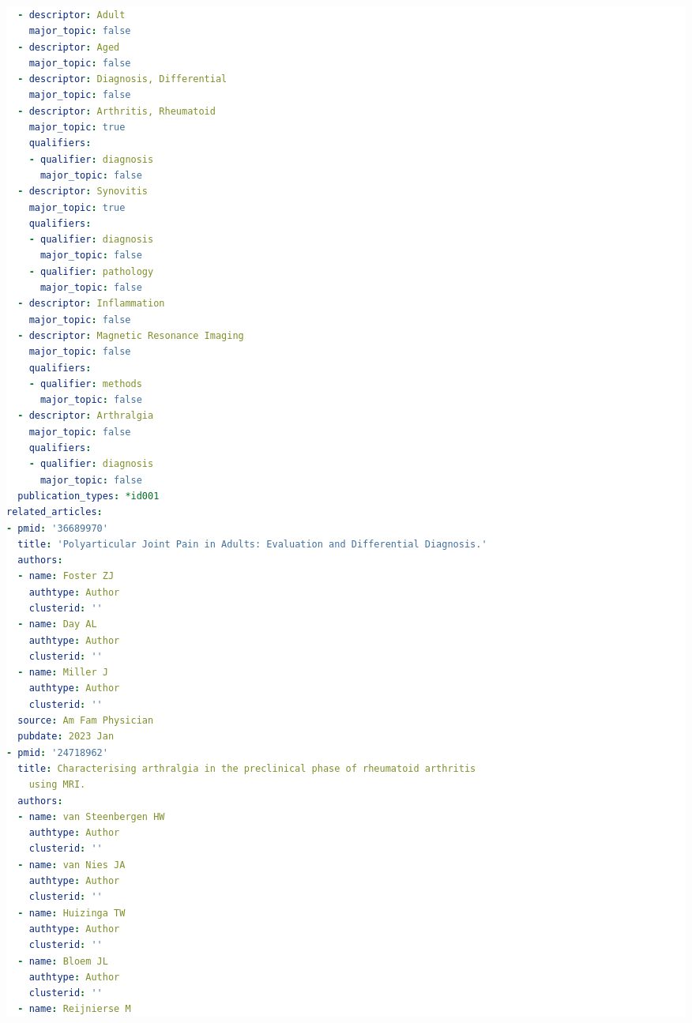 ```yaml
  - descriptor: Adult
    major_topic: false
  - descriptor: Aged
    major_topic: false
  - descriptor: Diagnosis, Differential
    major_topic: false
  - descriptor: Arthritis, Rheumatoid
    major_topic: true
    qualifiers:
    - qualifier: diagnosis
      major_topic: false
  - descriptor: Synovitis
    major_topic: true
    qualifiers:
    - qualifier: diagnosis
      major_topic: false
    - qualifier: pathology
      major_topic: false
  - descriptor: Inflammation
    major_topic: false
  - descriptor: Magnetic Resonance Imaging
    major_topic: false
    qualifiers:
    - qualifier: methods
      major_topic: false
  - descriptor: Arthralgia
    major_topic: false
    qualifiers:
    - qualifier: diagnosis
      major_topic: false
  publication_types: *id001
related_articles:
- pmid: '36689970'
  title: 'Polyarticular Joint Pain in Adults: Evaluation and Differential Diagnosis.'
  authors:
  - name: Foster ZJ
    authtype: Author
    clusterid: ''
  - name: Day AL
    authtype: Author
    clusterid: ''
  - name: Miller J
    authtype: Author
    clusterid: ''
  source: Am Fam Physician
  pubdate: 2023 Jan
- pmid: '24718962'
  title: Characterising arthralgia in the preclinical phase of rheumatoid arthritis
    using MRI.
  authors:
  - name: van Steenbergen HW
    authtype: Author
    clusterid: ''
  - name: van Nies JA
    authtype: Author
    clusterid: ''
  - name: Huizinga TW
    authtype: Author
    clusterid: ''
  - name: Bloem JL
    authtype: Author
    clusterid: ''
  - name: Reijnierse M
```